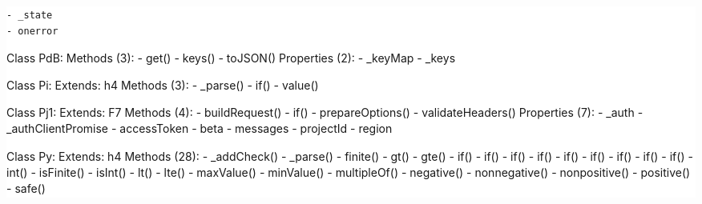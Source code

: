     - _state
    - onerror

Class PdB:
  Methods (3):
    - get()
    - keys()
    - toJSON()
  Properties (2):
    - _keyMap
    - _keys

Class Pi:
  Extends: h4
  Methods (3):
    - _parse()
    - if()
    - value()

Class Pj1:
  Extends: F7
  Methods (4):
    - buildRequest()
    - if()
    - prepareOptions()
    - validateHeaders()
  Properties (7):
    - _auth
    - _authClientPromise
    - accessToken
    - beta
    - messages
    - projectId
    - region

Class Py:
  Extends: h4
  Methods (28):
    - _addCheck()
    - _parse()
    - finite()
    - gt()
    - gte()
    - if()
    - if()
    - if()
    - if()
    - if()
    - if()
    - if()
    - if()
    - if()
    - int()
    - isFinite()
    - isInt()
    - lt()
    - lte()
    - maxValue()
    - minValue()
    - multipleOf()
    - negative()
    - nonnegative()
    - nonpositive()
    - positive()
    - safe()